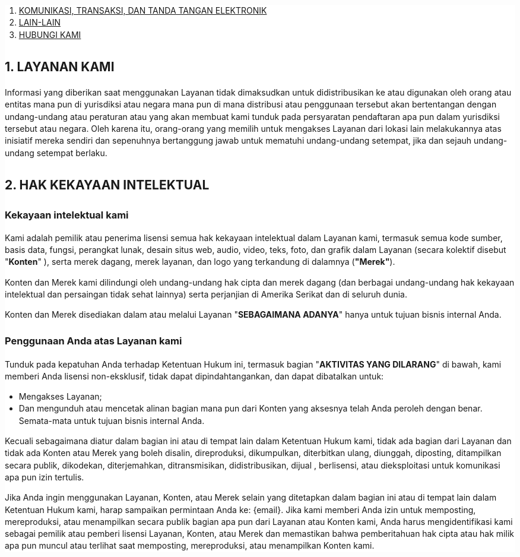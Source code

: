 1. [KOMUNIKASI, TRANSAKSI, DAN TANDA TANGAN ELEKTRONIK](#24-komunikasi-transaksi-dan-tanda-tangan-elektronik)
1. [LAIN-LAIN](#25-lain-lain)
1. [HUBUNGI KAMI](#26-hubungi-kami)

## 1. LAYANAN KAMI

Informasi yang diberikan saat menggunakan Layanan tidak dimaksudkan untuk didistribusikan ke atau digunakan oleh orang atau entitas mana pun di yurisdiksi atau negara mana pun di mana distribusi atau penggunaan tersebut akan bertentangan dengan undang-undang atau peraturan atau yang akan membuat kami tunduk pada persyaratan pendaftaran apa pun dalam yurisdiksi tersebut atau negara. Oleh karena itu, orang-orang yang memilih untuk mengakses Layanan dari lokasi lain melakukannya atas inisiatif mereka sendiri dan sepenuhnya bertanggung jawab untuk mematuhi undang-undang setempat, jika dan sejauh undang-undang setempat berlaku.

## 2. HAK KEKAYAAN INTELEKTUAL

### Kekayaan intelektual kami

Kami adalah pemilik atau penerima lisensi semua hak kekayaan intelektual dalam Layanan kami, termasuk semua kode sumber, basis data, fungsi, perangkat lunak, desain situs web, audio, video, teks, foto, dan grafik dalam Layanan (secara kolektif disebut "**Konten**" ), serta merek dagang, merek layanan, dan logo yang terkandung di dalamnya (**"Merek"**).

Konten dan Merek kami dilindungi oleh undang-undang hak cipta dan merek dagang (dan berbagai undang-undang hak kekayaan intelektual dan persaingan tidak sehat lainnya) serta perjanjian di Amerika Serikat dan di seluruh dunia.

Konten dan Merek disediakan dalam atau melalui Layanan "**SEBAGAIMANA ADANYA**" hanya untuk tujuan bisnis internal Anda.

### Penggunaan Anda atas Layanan kami

Tunduk pada kepatuhan Anda terhadap Ketentuan Hukum ini, termasuk bagian "**AKTIVITAS YANG DILARANG**" di bawah, kami memberi Anda lisensi non-eksklusif, tidak dapat dipindahtangankan, dan dapat dibatalkan untuk:

-   Mengakses Layanan;
-   Dan mengunduh atau mencetak alinan bagian mana pun dari Konten yang aksesnya telah Anda peroleh dengan benar. Semata-mata untuk tujuan bisnis internal Anda.

Kecuali sebagaimana diatur dalam bagian ini atau di tempat lain dalam Ketentuan Hukum kami, tidak ada bagian dari Layanan dan tidak ada Konten atau Merek yang boleh disalin, direproduksi, dikumpulkan, diterbitkan ulang, diunggah, diposting, ditampilkan secara publik, dikodekan, diterjemahkan, ditransmisikan, didistribusikan, dijual , berlisensi, atau dieksploitasi untuk komunikasi apa pun izin tertulis.

Jika Anda ingin menggunakan Layanan, Konten, atau Merek selain yang ditetapkan dalam bagian ini atau di tempat lain dalam Ketentuan Hukum kami, harap sampaikan permintaan Anda ke: {email}. Jika kami memberi Anda izin untuk memposting, mereproduksi, atau menampilkan secara publik bagian apa pun dari Layanan atau Konten kami, Anda harus mengidentifikasi kami sebagai pemilik atau pemberi lisensi Layanan, Konten, atau Merek dan memastikan bahwa pemberitahuan hak cipta atau hak milik apa pun muncul atau terlihat saat memposting, mereproduksi, atau menampilkan Konten kami.
